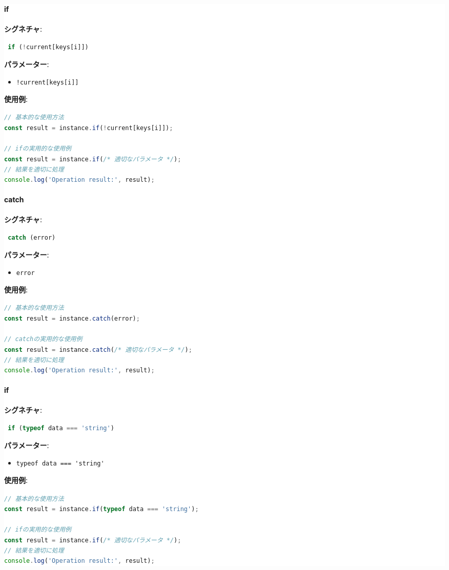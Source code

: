 #### if

**シグネチャ**:
```javascript
 if (!current[keys[i]])
```

**パラメーター**:
- `!current[keys[i]]`

**使用例**:
```javascript
// 基本的な使用方法
const result = instance.if(!current[keys[i]]);

// ifの実用的な使用例
const result = instance.if(/* 適切なパラメータ */);
// 結果を適切に処理
console.log('Operation result:', result);
```

#### catch

**シグネチャ**:
```javascript
 catch (error)
```

**パラメーター**:
- `error`

**使用例**:
```javascript
// 基本的な使用方法
const result = instance.catch(error);

// catchの実用的な使用例
const result = instance.catch(/* 適切なパラメータ */);
// 結果を適切に処理
console.log('Operation result:', result);
```

#### if

**シグネチャ**:
```javascript
 if (typeof data === 'string')
```

**パラメーター**:
- `typeof data === 'string'`

**使用例**:
```javascript
// 基本的な使用方法
const result = instance.if(typeof data === 'string');

// ifの実用的な使用例
const result = instance.if(/* 適切なパラメータ */);
// 結果を適切に処理
console.log('Operation result:', result);
```
